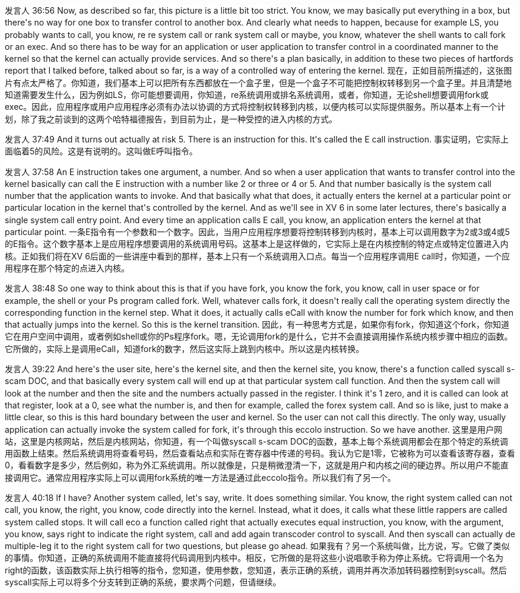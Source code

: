 发言人   36:56
Now, as described so far, this picture is a little bit too strict. You know, we may basically put everything in a box, but there's no way for one box to transfer control to another box. And clearly what needs to happen, because for example LS, you probably wants to call, you know, re re system call or rank system call or maybe, you know, whatever the shell wants to call fork or an exec. And so there has to be way for an application or user application to transfer control in a coordinated manner to the kernel so that the kernel can actually provide services. And so there's a plan basically, in addition to these two pieces of hartfords report that I talked before, talked about so far, is a way of a controlled way of entering the kernel. 
现在，正如目前所描述的，这张图片有点太严格了。你知道，我们基本上可以把所有东西都放在一个盒子里，但是一个盒子不可能把控制权转移到另一个盒子里。并且清楚地知道需要发生什么，因为例如LS，你可能想要调用，你知道，re系统调用或排名系统调用，或者，你知道，无论shell想要调用fork或exec。因此，应用程序或用户应用程序必须有办法以协调的方式将控制权转移到内核，以便内核可以实际提供服务。所以基本上有一个计划，除了我之前谈到的这两个哈特福德报告，到目前为止，是一种受控的进入内核的方式。


发言人   37:49
And it turns out actually at risk 5. There is an instruction for this. It's called the E call instruction. 
事实证明，它实际上面临着5的风险。这是有说明的。这叫做E呼叫指令。

发言人   37:58
An E instruction takes one argument, a number. And so when a user application that wants to transfer control into the kernel basically can call the E instruction with a number like 2 or three or 4 or 5. And that number basically is the system call number that the application wants to invoke. And that basically what that does, it actually enters the kernel at a particular point or particular location in the kernel that's controlled by the kernel. And as we'll see in XV 6 in some later lectures, there's basically a single system call entry point. And every time an application calls E call, you know, an application enters the kernel at that particular point. 
一条E指令有一个参数和一个数字。因此，当用户应用程序想要将控制转移到内核时，基本上可以调用数字为2或3或4或5的E指令。这个数字基本上是应用程序想要调用的系统调用号码。这基本上是这样做的，它实际上是在内核控制的特定点或特定位置进入内核。正如我们将在XV 6后面的一些讲座中看到的那样，基本上只有一个系统调用入口点。每当一个应用程序调用E call时，你知道，一个应用程序在那个特定的点进入内核。

发言人   38:48
So one way to think about this is that if you have fork, you know the fork, you know, call in user space or for example, the shell or your Ps program called fork. Well, whatever calls fork, it doesn't really call the operating system directly the corresponding function in the kernel step. What it does, it actually calls eCall with know the number for fork which know, and then that actually jumps into the kernel. So this is the kernel transition. 
因此，有一种思考方式是，如果你有fork，你知道这个fork，你知道它在用户空间中调用，或者例如shell或你的Ps程序fork。嗯，无论调用fork的是什么，它并不会直接调用操作系统内核步骤中相应的函数。它所做的，实际上是调用eCall，知道fork的数字，然后这实际上跳到内核中。所以这是内核转换。

发言人   39:22
And here's the user site, here's the kernel site, and then the kernel site, you know, there's a function called syscall s-scam DOC, and that basically every system call will end up at that particular system call function. And then the system call will look at the number and then the site and the numbers actually passed in the register. I think it's 1 zero, and it is called can look at that register, look at a 0, see what the number is, and then for example, called the forex system call. And so is like, just to make a little clear, so this is this hard boundary between the user and kernel. So the user can not call this directly. The only way, usually application can actually invoke the system called for fork, it's through this eccolo instruction. So we have another. 
这里是用户网站，这里是内核网站，然后是内核网站，你知道，有一个叫做syscall s-scam DOC的函数，基本上每个系统调用都会在那个特定的系统调用函数上结束。然后系统调用将查看号码，然后查看站点和实际在寄存器中传递的号码。我认为它是1零，它被称为可以查看该寄存器，查看0，看看数字是多少，然后例如，称为外汇系统调用。所以就像是，只是稍微澄清一下，这就是用户和内核之间的硬边界。所以用户不能直接调用它。通常应用程序实际上可以调用fork系统的唯一方法是通过此eccolo指令。所以我们有了另一个。

发言人   40:18
If I have? Another system called, let's say, write. It does something similar. You know, the right system called can not call, you know, the right, you know, code directly into the kernel. Instead, what it does, it calls what these little rappers are called system called stops. It will call eco a function called right that actually executes equal instruction, you know, with the argument, you know, says right to indicate the right system, call and add again transcoder control to syscall. And then syscall can actually de multiple-leg it to the right system call for two questions, but please go ahead. 
如果我有？另一个系统叫做，比方说，写。它做了类似的事情。你知道，正确的系统调用不能直接将代码调用到内核中。相反，它所做的是将这些小说唱歌手称为停止系统。它将调用一个名为right的函数，该函数实际上执行相等的指令，您知道，使用参数，您知道，表示正确的系统，调用并再次添加转码器控制到syscall。然后syscall实际上可以将多个分支转到正确的系统，要求两个问题，但请继续。
